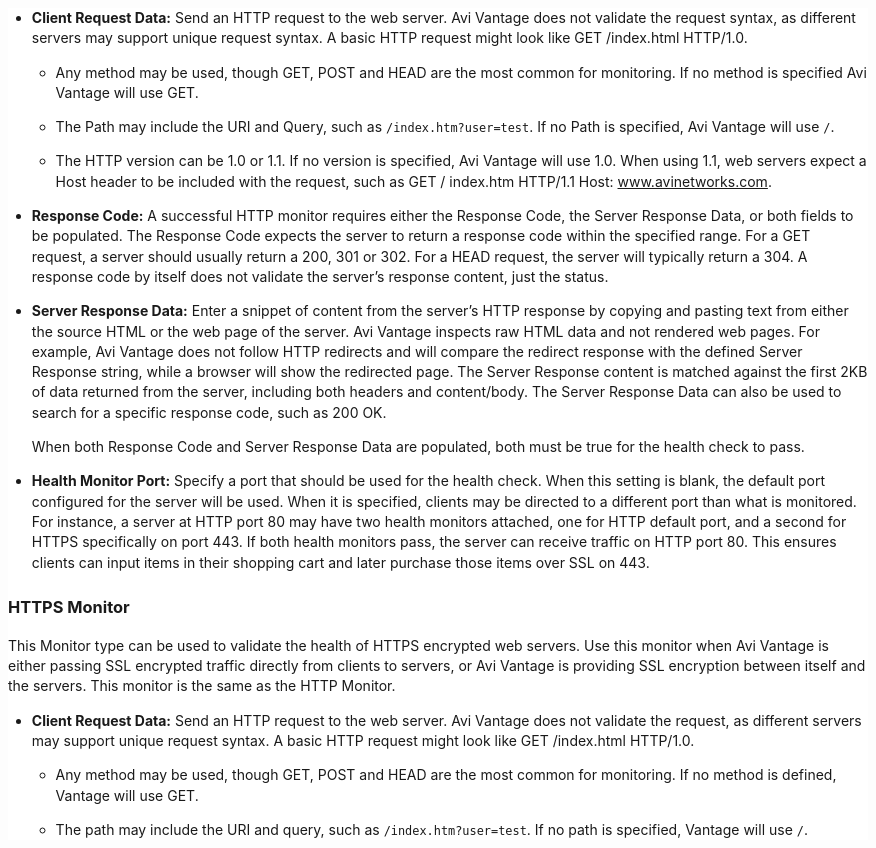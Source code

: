 *   **Client Request Data:** Send an HTTP request to the web server. Avi Vantage does not validate the request syntax, as different servers may support unique request syntax. A basic HTTP request might look like GET /index.html HTTP/1.0.
    
    *   Any method may be used, though GET, POST and HEAD are the most common for monitoring. If no method is specified Avi Vantage will use GET.
    
    *   The Path may include the URI and Query, such as `/index.htm?user=test`. If no Path is specified, Avi Vantage will use `/`.
    
    *   The HTTP version can be 1.0 or 1.1. If no version is specified, Avi Vantage will use 1.0. When using 1.1, web servers expect a Host header to be included with the request, such as GET / index.htm HTTP/1.1 Host: www.avinetworks.com.

*   **Response Code:** A successful HTTP monitor requires either the Response Code, the Server Response Data, or both fields to be populated. The Response Code expects the server to return a response code within the specified range. For a GET request, a server should usually return a 200, 301 or 302. For a HEAD request, the server will typically return a 304. A response code by itself does not validate the server’s response content, just the status.

*   **Server Response Data:** Enter a snippet of content from the server’s HTTP response by copying and pasting text from either the source HTML or the web page of the server. Avi Vantage inspects raw HTML data and not rendered web pages. For example, Avi Vantage does not follow HTTP redirects and will compare the redirect response with the defined Server Response string, while a browser will show the redirected page. The Server Response content is matched against the first 2KB of data returned from the server, including both headers and content/body. The Server Response Data can also be used to search for a specific response code, such as 200 OK.
    
    When both Response Code and Server Response Data are populated, both must be true for the health check to pass.

*   **Health Monitor Port:** Specify a port that should be used for the health check. When this setting is blank, the default port configured for the server will be used. When it is specified, clients may be directed to a different port than what is monitored. For instance, a server at HTTP port 80 may have two health monitors attached, one for HTTP default port, and a second for HTTPS specifically on port 443. If both health monitors pass, the server can receive traffic on HTTP port 80. This ensures clients can input items in their shopping cart and later purchase those items over SSL on 443.

### HTTPS Monitor

This Monitor type can be used to validate the health of HTTPS encrypted web servers. Use this monitor when Avi Vantage is either passing SSL encrypted traffic directly from clients to servers, or Avi Vantage is providing SSL encryption between itself and the servers. This monitor is the same as the HTTP Monitor.

*   **Client Request Data:** Send an HTTP request to the web server. Avi Vantage does not validate the request, as different servers may support unique request syntax. A basic HTTP request might look like GET /index.html HTTP/1.0.
    
    *   Any method may be used, though GET, POST and HEAD are the most common for monitoring. If no method is defined, Vantage will use GET.
    
    *   The path may include the URI and query, such as `/index.htm?user=test`. If no path is specified, Vantage will use `/`.
    